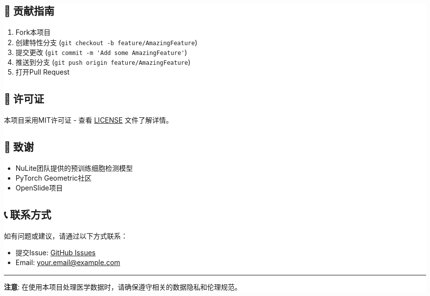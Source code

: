 ## 🤝 贡献指南

1. Fork本项目
2. 创建特性分支 (`git checkout -b feature/AmazingFeature`)
3. 提交更改 (`git commit -m 'Add some AmazingFeature'`)
4. 推送到分支 (`git push origin feature/AmazingFeature`)
5. 打开Pull Request

## 📄 许可证

本项目采用MIT许可证 - 查看 [LICENSE](LICENSE) 文件了解详情。

## 🙏 致谢

- NuLite团队提供的预训练细胞检测模型
- PyTorch Geometric社区
- OpenSlide项目

## 📞 联系方式

如有问题或建议，请通过以下方式联系：

- 提交Issue: [GitHub Issues](https://github.com/yourusername/MIA/issues)
- Email: your.email@example.com

---

**注意**: 在使用本项目处理医学数据时，请确保遵守相关的数据隐私和伦理规范。
